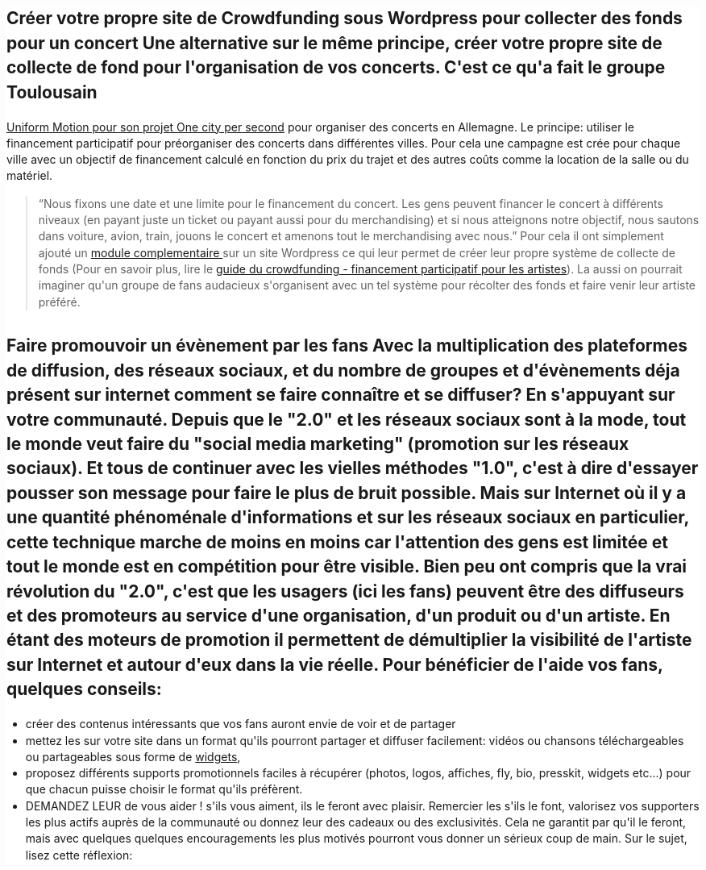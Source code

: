 ## Créer votre propre site de Crowdfunding sous Wordpress pour collecter des fonds pour un concert Une alternative sur le même principe, créer votre propre site de collecte de fond pour l'organisation de vos concerts. C'est ce qu'a fait le groupe Toulousain 

[Uniform Motion pour son projet One city per second][5] pour organiser des concerts en Allemagne. Le principe: utiliser le financement participatif pour préorganiser des concerts dans différentes villes. Pour cela une campagne est crée pour chaque ville avec un objectif de financement calculé en fonction du prix du trajet et des autres coûts comme la location de la salle ou du matériel. 
> “Nous fixons une date et une limite pour le financement du concert. Les gens peuvent financer le concert à différents niveaux (en payant juste un ticket ou payant aussi pour du merchandising) et si nous atteignons notre objectif, nous sautons dans voiture, avion, train, jouons le concert et amenons tout le merchandising avec nous.” Pour cela il ont simplement ajouté un [module complementaire ][6]sur un site Wordpress ce qui leur permet de créer leur propre système de collecte de fonds (Pour en savoir plus, lire le [guide du crowdfunding - financement participatif pour les artistes][7]). La aussi on pourrait imaginer qu'un groupe de fans audacieux s'organisent avec un tel système pour récolter des fonds et faire venir leur artiste préféré. 
## Faire promouvoir un évènement par les fans Avec la multiplication des plateformes de diffusion, des réseaux sociaux, et du nombre de groupes et d'évènements déja présent sur internet comment se faire connaître et se diffuser? En s'appuyant sur votre communauté. Depuis que le "2.0" et les réseaux sociaux sont à la mode, tout le monde veut faire du "social media marketing" (promotion sur les réseaux sociaux). Et tous de continuer avec les vielles méthodes "1.0", c'est à dire d'essayer pousser son message pour faire le plus de bruit possible. Mais sur Internet où il y a une quantité phénoménale d'informations et sur les réseaux sociaux en particulier, cette technique marche de moins en moins car l'attention des gens est limitée et tout le monde est en compétition pour être visible. Bien peu ont compris que la vrai révolution du "2.0", c'est que les usagers (ici les fans) peuvent être des diffuseurs et des promoteurs au service d'une organisation, d'un produit ou d'un artiste. En étant des moteurs de promotion il permettent de démultiplier la visibilité de l'artiste sur Internet et autour d'eux dans la vie réelle. Pour bénéficier de l'aide vos fans, quelques conseils: 

*   créer des contenus intéressants que vos fans auront envie de voir et de partager
*   mettez les sur votre site dans un format qu'ils pourront partager et diffuser facilement: vidéos ou chansons téléchargeables ou partageables sous forme de [widgets][8],
*   proposez différents supports promotionnels faciles à récupérer (photos, logos, affiches, fly, bio, presskit, widgets etc...) pour que chacun puisse choisir le format qu'ils préfèrent.
*   DEMANDEZ LEUR de vous aider ! s'ils vous aiment, ils le feront avec plaisir. Remercier les s'ils le font, valorisez vos supporters les plus actifs auprès de la communauté ou donnez leur des cadeaux ou des exclusivités. Cela ne garantit par qu'il le feront, mais avec quelques quelques encouragements les plus motivés pourront vous donner un sérieux coup de main. Sur le sujet, lisez cette réflexion: 


 [1]: http://www.plemi.com/fr/
 [2]: http://www.bluefrog.co.in/erik-truffaz
 [3]: toc-arts.org/mandragore
 [4]: http://www.plemi.com/fr/plemi/decouvrir/concerts-participatifs
 [5]: http://onecitypersecond.com/campaigns/
 [6]: http://ignitiondeck.com/
 [7]: http://toc-arts.org/blog/2012/05/26/guide-crowdfunding-financement-participatif-artistes/
 [8]: http://toc-arts.org/blog/2008/03/16/cest-quoi-un-widget-et-pourquoi-ca-change-tout-pour-les-artistes/
 [9]: http://toc-arts.org/blog/2012/05/21/charly-lance-ses-concerts-a-la-maison-la-votre/
 [10]: http://toc-arts.org/blog/2009/05/15/artiste-20-domenico-curcio-le-pianiste-20/
 [11]: http://www.exsonvaldes.net/
 [12]: http://www.couchsurfing.org/
 [13]: http://www.dailymotion.com/video/x4yewk_jack-au-far-west-space-jahourt-rien_music
 [14]: http://www.youtube.com/watch?v=0W25uK-TETU
 [15]: http://www.youtube.com/watch?feature=player_embedded&v=TKEhyXcDN-E
 [16]: http://www.numerama.com/magazine/14774-quand-les-fans-de-nin-realisent-eux-memes-leur-propre-dvd-live.html
 [17]: http://fr.wikipedia.org/wiki/Crowdsourcing
 [18]: http://fr.wikipedia.org/wiki/Linux
 [19]: http://fr.wikipedia.org/wiki/Wikip%C3%A9dia:%C3%80_propos